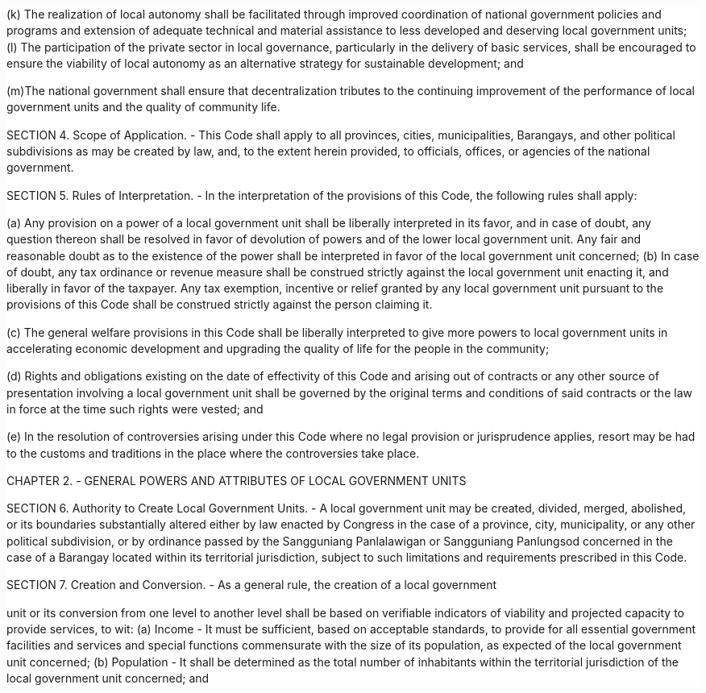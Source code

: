 (k) The realization of local autonomy shall be facilitated through improved coordination of national government policies and programs and extension of adequate technical and material assistance to less developed and deserving local government units; (l) The participation of the private sector in local governance, particularly in the delivery of basic services, shall be encouraged to ensure the viability of local autonomy as an alternative strategy for sustainable development; and

(m)The national government shall ensure that decentralization tributes to the continuing improvement of the performance of local government units and the quality of community life.

SECTION 4. Scope of Application. - This Code shall apply to all provinces, cities, municipalities, Barangays, and other political subdivisions as may be created by law, and, to the extent herein provided, to officials, offices, or agencies of the national government.

SECTION 5. Rules of Interpretation. - In the interpretation of the provisions of this Code, the following rules shall apply:

(a) Any provision on a power of a local government unit shall be liberally interpreted in its favor, and in case of doubt, any question thereon shall be resolved in favor of devolution of powers and of the lower local government unit. Any fair and reasonable doubt as to the existence of the power shall be interpreted in favor of the local government unit concerned; (b) In case of doubt, any tax ordinance or revenue measure shall be construed strictly against the local government unit enacting it, and liberally in favor of the taxpayer. Any tax exemption, incentive or relief granted by any local government unit pursuant to the provisions of this Code shall be construed strictly against the person claiming it.

(c) The general welfare provisions in this Code shall be liberally interpreted to give more powers to local government units in accelerating economic development and upgrading the quality of life for the people in the community;

(d) Rights and obligations existing on the date of effectivity of this Code and arising out of contracts or any other source of presentation involving a local government unit shall be governed by the original terms and conditions of said contracts or the law in force at the time such rights were vested; and

(e) In the resolution of controversies arising under this Code where no legal provision or jurisprudence applies, resort may be had to the customs and traditions in the place where the controversies take place.

CHAPTER 2. - GENERAL POWERS AND ATTRIBUTES OF LOCAL GOVERNMENT UNITS

SECTION 6. Authority to Create Local Government Units. - A local government unit may be created, divided, merged, abolished, or its boundaries substantially altered either by law enacted by Congress in the case of a province, city, municipality, or any other political subdivision, or by ordinance passed by the Sangguniang Panlalawigan or Sangguniang Panlungsod concerned in the case of a Barangay located within its territorial jurisdiction, subject to such limitations and requirements prescribed in this Code.

SECTION 7. Creation and Conversion. - As a general rule, the creation of a local government

unit or its conversion from one level to another level shall be based on verifiable indicators of viability and projected capacity to provide services, to wit: (a) Income - It must be sufficient, based on acceptable standards, to provide for all essential government facilities and services and special functions commensurate with the size of its population, as expected of the local government unit concerned; (b) Population - It shall be determined as the total number of inhabitants within the territorial jurisdiction of the local government unit concerned; and
